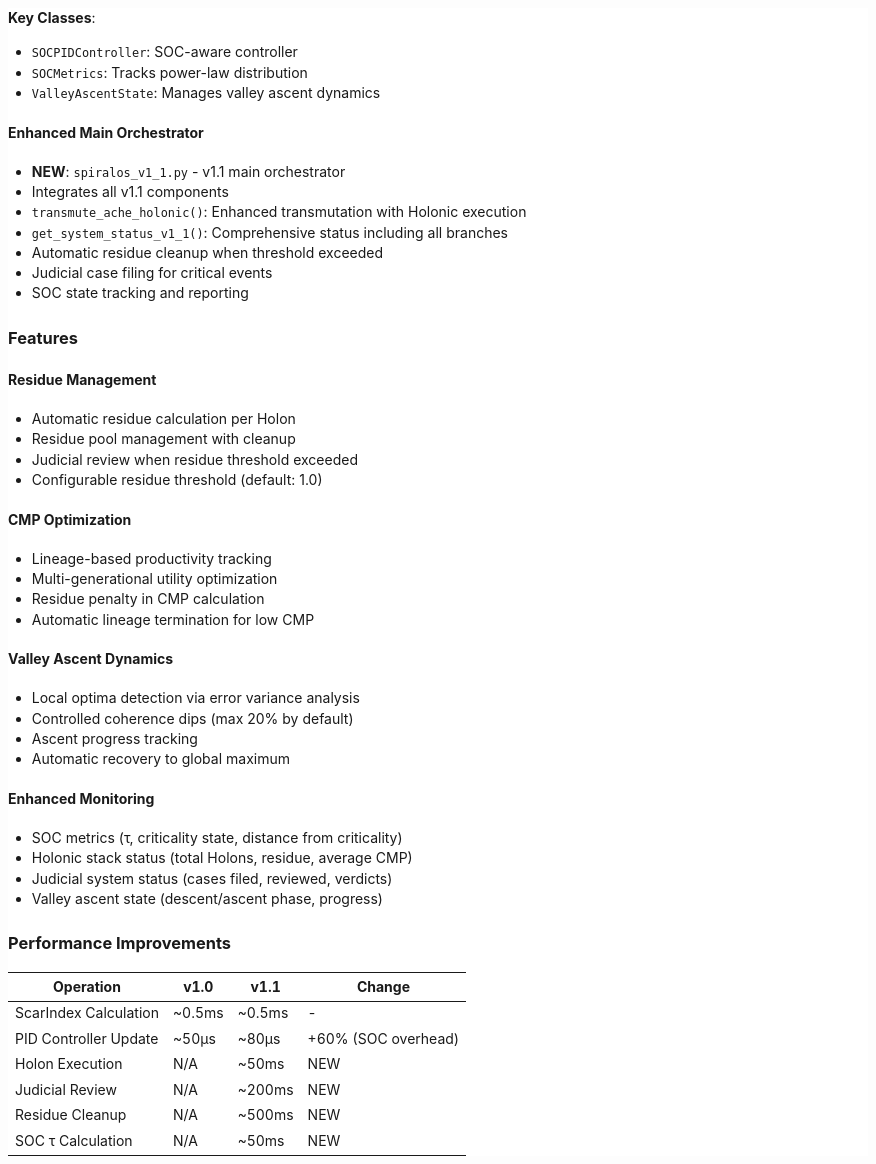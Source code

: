 **Key Classes**:
- `SOCPIDController`: SOC-aware controller
- `SOCMetrics`: Tracks power-law distribution
- `ValleyAscentState`: Manages valley ascent dynamics

#### Enhanced Main Orchestrator
- **NEW**: `spiralos_v1_1.py` - v1.1 main orchestrator
- Integrates all v1.1 components
- `transmute_ache_holonic()`: Enhanced transmutation with Holonic execution
- `get_system_status_v1_1()`: Comprehensive status including all branches
- Automatic residue cleanup when threshold exceeded
- Judicial case filing for critical events
- SOC state tracking and reporting

### Features

#### Residue Management
- Automatic residue calculation per Holon
- Residue pool management with cleanup
- Judicial review when residue threshold exceeded
- Configurable residue threshold (default: 1.0)

#### CMP Optimization
- Lineage-based productivity tracking
- Multi-generational utility optimization
- Residue penalty in CMP calculation
- Automatic lineage termination for low CMP

#### Valley Ascent Dynamics
- Local optima detection via error variance analysis
- Controlled coherence dips (max 20% by default)
- Ascent progress tracking
- Automatic recovery to global maximum

#### Enhanced Monitoring
- SOC metrics (τ, criticality state, distance from criticality)
- Holonic stack status (total Holons, residue, average CMP)
- Judicial system status (cases filed, reviewed, verdicts)
- Valley ascent state (descent/ascent phase, progress)

### Performance Improvements

| Operation | v1.0 | v1.1 | Change |
|-----------|------|------|--------|
| ScarIndex Calculation | ~0.5ms | ~0.5ms | - |
| PID Controller Update | ~50μs | ~80μs | +60% (SOC overhead) |
| Holon Execution | N/A | ~50ms | NEW |
| Judicial Review | N/A | ~200ms | NEW |
| Residue Cleanup | N/A | ~500ms | NEW |
| SOC τ Calculation | N/A | ~50ms | NEW |
